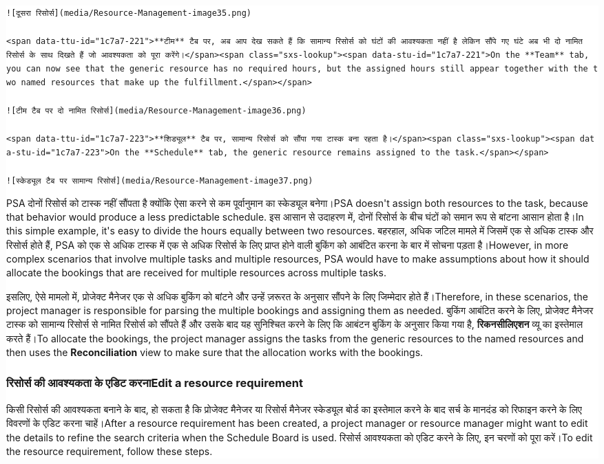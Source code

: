     ![दूसरा रिसोर्स](media/Resource-Management-image35.png)

    <span data-ttu-id="1c7a7-221">**टीम** टैब पर, अब आप देख सकते हैं कि सामान्य रिसोर्स को घंटों की आवश्यकता नहीं है लेकिन सौंपे गए घंटे अब भी दो नामित रिसोर्स के साथ दिखते हैं जो आवश्यकता को पूरा करेंगे।</span><span class="sxs-lookup"><span data-stu-id="1c7a7-221">On the **Team** tab, you can now see that the generic resource has no required hours, but the assigned hours still appear together with the two named resources that make up the fulfillment.</span></span>

    ![टीम टैब पर दो नामित रिसोर्स](media/Resource-Management-image36.png)

    <span data-ttu-id="1c7a7-223">**शिड्यूल** टैब पर, सामान्य रिसोर्स को सौंपा गया टास्क बना रहता है।</span><span class="sxs-lookup"><span data-stu-id="1c7a7-223">On the **Schedule** tab, the generic resource remains assigned to the task.</span></span>

    ![स्केड्यूल टैब पर सामान्य रिसोर्स](media/Resource-Management-image37.png)

<span data-ttu-id="1c7a7-225">PSA दोनों रिसोर्स को टास्क नहीं सौंपता है क्योंकि ऐसा करने से कम पूर्वानुमान का स्केड्यूल बनेगा।</span><span class="sxs-lookup"><span data-stu-id="1c7a7-225">PSA doesn't assign both resources to the task, because that behavior would produce a less predictable schedule.</span></span> <span data-ttu-id="1c7a7-226">इस आसान से उदाहरण में, दोनों रिसोर्स के बीच घंटों को समान रूप से बांटना आसान होता है।</span><span class="sxs-lookup"><span data-stu-id="1c7a7-226">In this simple example, it's easy to divide the hours equally between two resources.</span></span> <span data-ttu-id="1c7a7-227">बहरहाल, अधिक जटिल मामले में जिसमें एक से अधिक टास्क और रिसोर्स होते हैं, PSA को एक से अधिक टास्क में एक से अधिक रिसोर्स के लिए प्राप्त होने वाली बुकिंग को आबंटित करना के बार में सोचना पड़ता है।</span><span class="sxs-lookup"><span data-stu-id="1c7a7-227">However, in more complex scenarios that involve multiple tasks and multiple resources, PSA would have to make assumptions about how it should allocate the bookings that are received for multiple resources across multiple tasks.</span></span>

<span data-ttu-id="1c7a7-228">इसलिए, ऐसे मामलो में, प्रोजेक्ट मैनेजर एक से अधिक बुकिंग को बांटने और उन्हें ज़रूरत के अनुसार सौंपने के लिए जिम्मेदार होते हैं।</span><span class="sxs-lookup"><span data-stu-id="1c7a7-228">Therefore, in these scenarios, the project manager is responsible for parsing the multiple bookings and assigning them as needed.</span></span> <span data-ttu-id="1c7a7-229">बुकिंग आबंटित करने के लिए, प्रोजेक्ट मैनेजर टास्क को सामान्य रिसोर्स से नामित रिसोर्स को सौंपते हैं और उसके बाद यह सुनिश्चित करने के लिए कि आबंटन बुकिंग के अनुसार किया गया है, **रिकनसीलिएशन** व्यू का इस्तेमाल करते हैं।</span><span class="sxs-lookup"><span data-stu-id="1c7a7-229">To allocate the bookings, the project manager assigns the tasks from the generic resources to the named resources and then uses the **Reconciliation** view to make sure that the allocation works with the bookings.</span></span>

### <a name="edit-a-resource-requirement"></a><span data-ttu-id="1c7a7-230">रिसोर्स की आवश्यकता के एडिट करना</span><span class="sxs-lookup"><span data-stu-id="1c7a7-230">Edit a resource requirement</span></span>

<span data-ttu-id="1c7a7-231">किसी रिसोर्स की आवश्यकता बनाने के बाद, हो सकता है कि प्रोजेक्ट मैनेजर या रिसोर्स मैनेजर स्केड्यूल बोर्ड का इस्तेमाल करने के बाद सर्च के मानदंड को रिफाइन करने के लिए विवरणों के एडिट करना चाहें।</span><span class="sxs-lookup"><span data-stu-id="1c7a7-231">After a resource requirement has been created, a project manager or resource manager might want to edit the details to refine the search criteria when the Schedule Board is used.</span></span> <span data-ttu-id="1c7a7-232">रिसोर्स आवश्यकता को एडिट करने के लिए, इन चरणों को पूरा करें।</span><span class="sxs-lookup"><span data-stu-id="1c7a7-232">To edit the resource requirement, follow these steps.</span></span>
